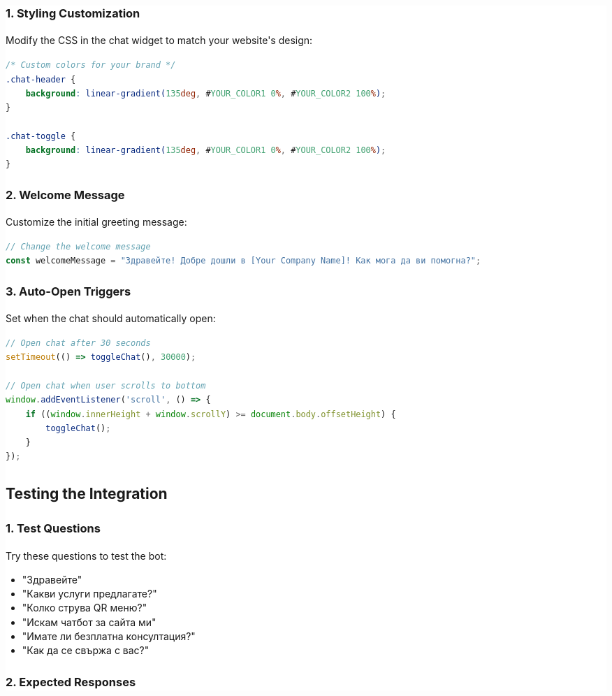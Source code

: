 ### 1. Styling Customization

Modify the CSS in the chat widget to match your website's design:

```css
/* Custom colors for your brand */
.chat-header {
    background: linear-gradient(135deg, #YOUR_COLOR1 0%, #YOUR_COLOR2 100%);
}

.chat-toggle {
    background: linear-gradient(135deg, #YOUR_COLOR1 0%, #YOUR_COLOR2 100%);
}
```

### 2. Welcome Message

Customize the initial greeting message:

```javascript
// Change the welcome message
const welcomeMessage = "Здравейте! Добре дошли в [Your Company Name]! Как мога да ви помогна?";
```

### 3. Auto-Open Triggers

Set when the chat should automatically open:

```javascript
// Open chat after 30 seconds
setTimeout(() => toggleChat(), 30000);

// Open chat when user scrolls to bottom
window.addEventListener('scroll', () => {
    if ((window.innerHeight + window.scrollY) >= document.body.offsetHeight) {
        toggleChat();
    }
});
```

## Testing the Integration

### 1. Test Questions

Try these questions to test the bot:

- "Здравейте"
- "Какви услуги предлагате?"
- "Колко струва QR меню?"
- "Искам чатбот за сайта ми"
- "Имате ли безплатна консултация?"
- "Как да се свържа с вас?"

### 2. Expected Responses
